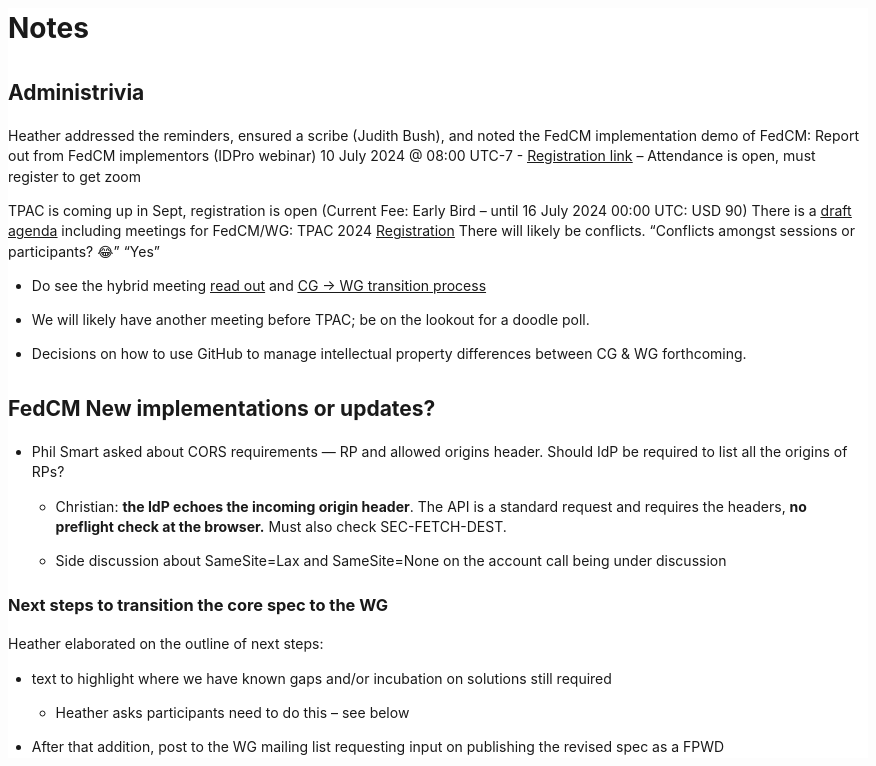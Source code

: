 Notes
=====

Administrivia
-------------

Heather addressed the reminders, ensured a scribe (Judith Bush), and
noted the FedCM implementation demo of FedCM: Report out from FedCM
implementors (IDPro webinar) 10 July 2024 @ 08:00 UTC-7 -
[<u>Registration
link</u>](https://us02web.zoom.us/meeting/register/tZMpdOirrjgoG9I2Yvf9oX3wPFh4lMxQzDOu)
– Attendance is open, must register to get zoom

TPAC is coming up in Sept, registration is open (Current Fee: Early Bird
– until 16 July 2024 00:00 UTC: USD 90) There is a [<u>draft
agenda</u>](https://www.w3.org/2024/09/TPAC/schedule.html) including
meetings for FedCM/WG: TPAC 2024
[<u>Registration</u>](https://www.w3.org/2024/09/TPAC/) There will
likely be conflicts. “Conflicts amongst sessions or participants? 😂”
“Yes”

-   Do see the hybrid meeting [<u>read
   out</u>](https://github.com/fedidcg/meetings/blob/main/2024/2024-06-21-WG-CG-hybrid-notes.md)
   and [<u>CG -&gt; WG transition
   process</u>](https://docs.google.com/document/d/1SflJDyMFxt5dBvfRRzUs1fDa4c9KZmkDpfuYf75i9rI/edit)

-   We will likely have another meeting before TPAC; be on the lookout
   for a doodle poll.

-   Decisions on how to use GitHub to manage intellectual property
   differences between CG & WG forthcoming.

FedCM New implementations or updates? 
-------------------------------------

-   Phil Smart asked about CORS requirements — RP and allowed origins
   header. Should IdP be required to list all the origins of RPs?

    -   Christian: **the IdP echoes the incoming origin header**. The
       API is a standard request and requires the headers, **no
       preflight check at the browser.** Must also check
       SEC-FETCH-DEST.

    -   Side discussion about SameSite=Lax and SameSite=None on the
       account call being under discussion

### Next steps to transition the core spec to the WG 

Heather elaborated on the outline of next steps:

-   text to highlight where we have known gaps and/or incubation on
   solutions still required

    -   Heather asks participants need to do this – see below

-   After that addition, post to the WG mailing list requesting input on
   publishing the revised spec as a FPWD
